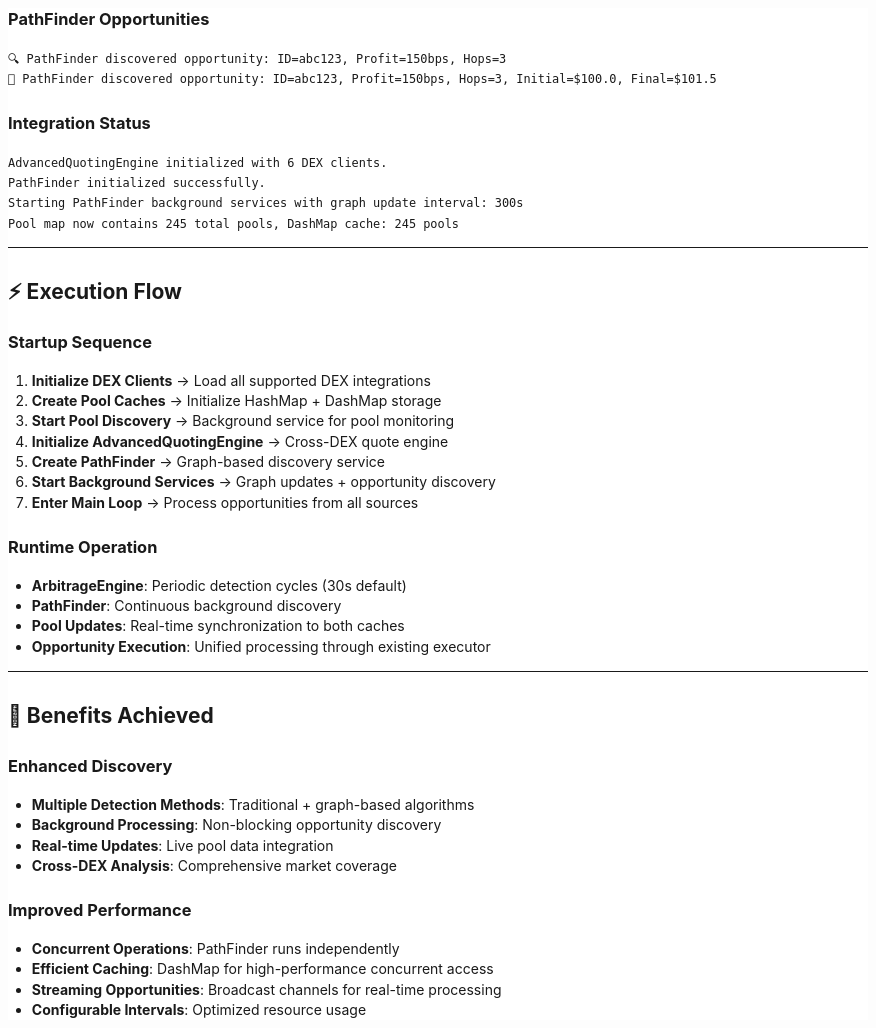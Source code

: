 ### **PathFinder Opportunities**

```
🔍 PathFinder discovered opportunity: ID=abc123, Profit=150bps, Hops=3
🚀 PathFinder discovered opportunity: ID=abc123, Profit=150bps, Hops=3, Initial=$100.0, Final=$101.5
```

### **Integration Status**

```
AdvancedQuotingEngine initialized with 6 DEX clients.
PathFinder initialized successfully.
Starting PathFinder background services with graph update interval: 300s
Pool map now contains 245 total pools, DashMap cache: 245 pools
```

---

## **⚡ Execution Flow**

### **Startup Sequence**

1. **Initialize DEX Clients** → Load all supported DEX integrations
2. **Create Pool Caches** → Initialize HashMap + DashMap storage
3. **Start Pool Discovery** → Background service for pool monitoring  
4. **Initialize AdvancedQuotingEngine** → Cross-DEX quote engine
5. **Create PathFinder** → Graph-based discovery service
6. **Start Background Services** → Graph updates + opportunity discovery
7. **Enter Main Loop** → Process opportunities from all sources

### **Runtime Operation**

- **ArbitrageEngine**: Periodic detection cycles (30s default)
- **PathFinder**: Continuous background discovery
- **Pool Updates**: Real-time synchronization to both caches
- **Opportunity Execution**: Unified processing through existing executor

---

## **🎯 Benefits Achieved**

### **Enhanced Discovery**

- **Multiple Detection Methods**: Traditional + graph-based algorithms
- **Background Processing**: Non-blocking opportunity discovery
- **Real-time Updates**: Live pool data integration
- **Cross-DEX Analysis**: Comprehensive market coverage

### **Improved Performance**  

- **Concurrent Operations**: PathFinder runs independently
- **Efficient Caching**: DashMap for high-performance concurrent access
- **Streaming Opportunities**: Broadcast channels for real-time processing
- **Configurable Intervals**: Optimized resource usage
